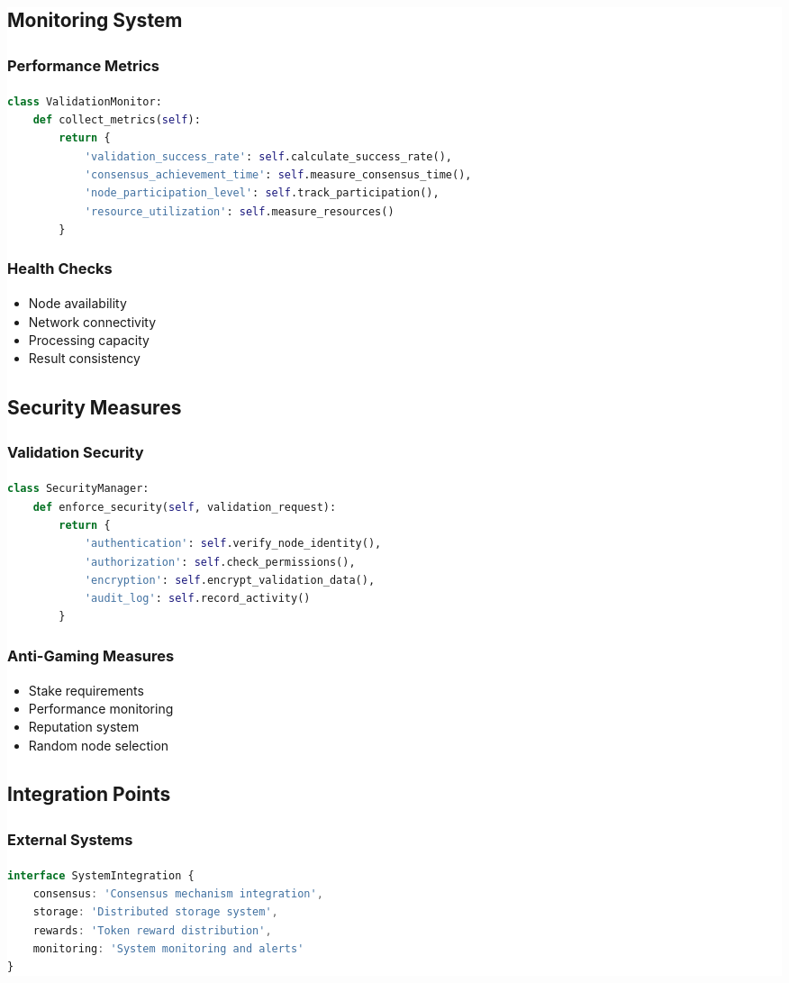 ## Monitoring System

### Performance Metrics

```python
class ValidationMonitor:
    def collect_metrics(self):
        return {
            'validation_success_rate': self.calculate_success_rate(),
            'consensus_achievement_time': self.measure_consensus_time(),
            'node_participation_level': self.track_participation(),
            'resource_utilization': self.measure_resources()
        }
```

### Health Checks

- Node availability
- Network connectivity
- Processing capacity
- Result consistency

## Security Measures

### Validation Security

```python
class SecurityManager:
    def enforce_security(self, validation_request):
        return {
            'authentication': self.verify_node_identity(),
            'authorization': self.check_permissions(),
            'encryption': self.encrypt_validation_data(),
            'audit_log': self.record_activity()
        }
```

### Anti-Gaming Measures

- Stake requirements
- Performance monitoring
- Reputation system
- Random node selection

## Integration Points

### External Systems

```typescript
interface SystemIntegration {
    consensus: 'Consensus mechanism integration',
    storage: 'Distributed storage system',
    rewards: 'Token reward distribution',
    monitoring: 'System monitoring and alerts'
}
```
